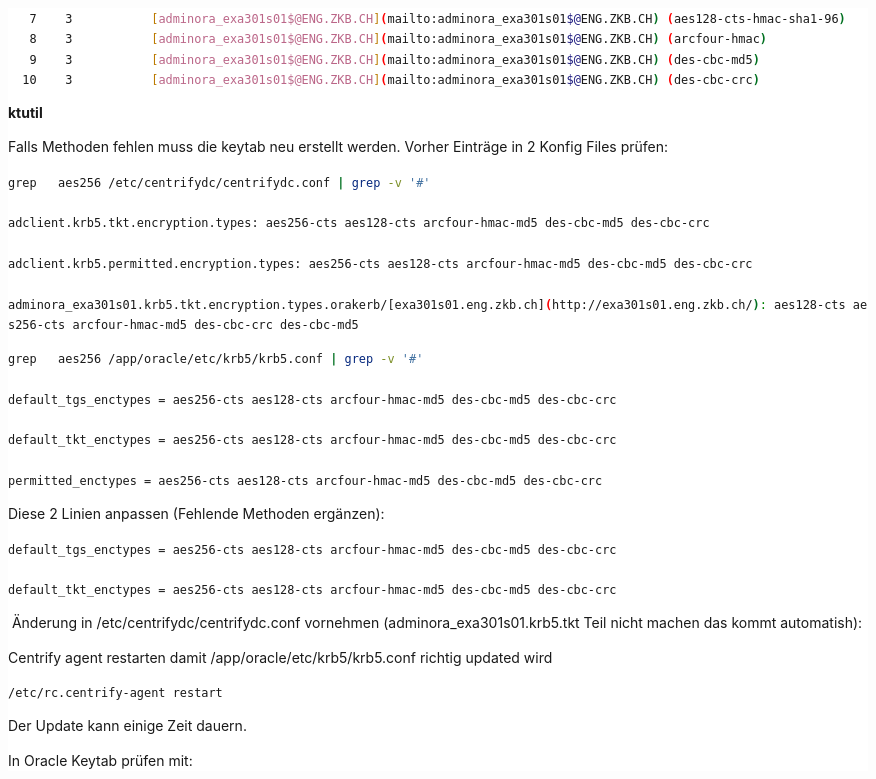 ```bash
   7    3           [adminora_exa301s01$@ENG.ZKB.CH](mailto:adminora_exa301s01$@ENG.ZKB.CH) (aes128-cts-hmac-sha1-96)
   8    3           [adminora_exa301s01$@ENG.ZKB.CH](mailto:adminora_exa301s01$@ENG.ZKB.CH) (arcfour-hmac)
   9    3           [adminora_exa301s01$@ENG.ZKB.CH](mailto:adminora_exa301s01$@ENG.ZKB.CH) (des-cbc-md5)
  10    3           [adminora_exa301s01$@ENG.ZKB.CH](mailto:adminora_exa301s01$@ENG.ZKB.CH) (des-cbc-crc)
```

**ktutil**

Falls Methoden fehlen muss ​die keytab neu erstellt werden.
Vorher Einträge in 2 Konfig Files prüfen:

```bash
grep   aes256 /etc/centrifydc/centrifydc.conf | grep -v '#'

adclient.krb5.tkt.encryption.types: aes256-cts aes128-cts arcfour-hmac-md5 des-cbc-md5 des-cbc-crc

adclient.krb5.permitted.encryption.types: aes256-cts aes128-cts arcfour-hmac-md5 des-cbc-md5 des-cbc-crc

adminora_exa301s01.krb5.tkt.encryption.types.orakerb/[exa301s01.eng.zkb.ch](http://exa301s01.eng.zkb.ch/): aes128-cts aes256-cts arcfour-hmac-md5 des-cbc-crc des-cbc-md5
```
```bash
grep   aes256 /app/oracle/etc/krb5/krb5.conf | grep -v '#'

default_tgs_enctypes = aes256-cts aes128-cts arcfour-hmac-md5 des-cbc-md5 des-cbc-crc

default_tkt_enctypes = aes256-cts aes128-cts arcfour-hmac-md5 des-cbc-md5 des-cbc-crc

permitted_enctypes = aes256-cts aes128-cts arcfour-hmac-md5 des-cbc-md5 des-cbc-crc
```

Diese 2 Linien anpassen (Fehlende Methoden ergänzen):

```bash
default_tgs_enctypes = aes256-cts aes128-cts arcfour-hmac-md5 des-cbc-md5 des-cbc-crc

default_tkt_enctypes = aes256-cts aes128-cts arcfour-hmac-md5 des-cbc-md5 des-cbc-crc
```
​
​Änderung in /etc/centrifydc/centrifydc.conf vornehmen (adminora_exa301s01.krb5.tkt Teil nicht machen das kommt automatish):

Centrify agent restarten damit /app/oracle/etc/krb5/krb5.conf richtig updated wird

```bash
/etc/rc.centrify-agent restart
```

Der Update kann einige Zeit dauern.

In Oracle Keytab prüfen mit:
